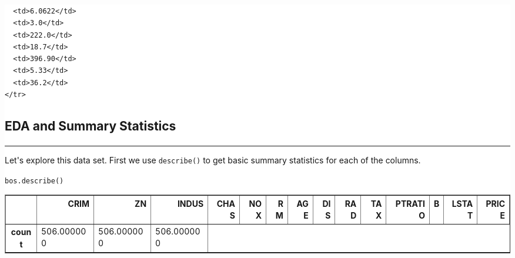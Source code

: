       <td>6.0622</td>
      <td>3.0</td>
      <td>222.0</td>
      <td>18.7</td>
      <td>396.90</td>
      <td>5.33</td>
      <td>36.2</td>
    </tr>
  </tbody>
</table>
</div>



## EDA and Summary Statistics
***

Let's explore this data set.  First we use `describe()` to get basic summary statistics for each of the columns. 


```python
bos.describe()
```




<div>
<style scoped>
    .dataframe tbody tr th:only-of-type {
        vertical-align: middle;
    }

    .dataframe tbody tr th {
        vertical-align: top;
    }

    .dataframe thead th {
        text-align: right;
    }
</style>
<table border="1" class="dataframe">
  <thead>
    <tr style="text-align: right;">
      <th></th>
      <th>CRIM</th>
      <th>ZN</th>
      <th>INDUS</th>
      <th>CHAS</th>
      <th>NOX</th>
      <th>RM</th>
      <th>AGE</th>
      <th>DIS</th>
      <th>RAD</th>
      <th>TAX</th>
      <th>PTRATIO</th>
      <th>B</th>
      <th>LSTAT</th>
      <th>PRICE</th>
    </tr>
  </thead>
  <tbody>
    <tr>
      <th>count</th>
      <td>506.000000</td>
      <td>506.000000</td>
      <td>506.000000</td>